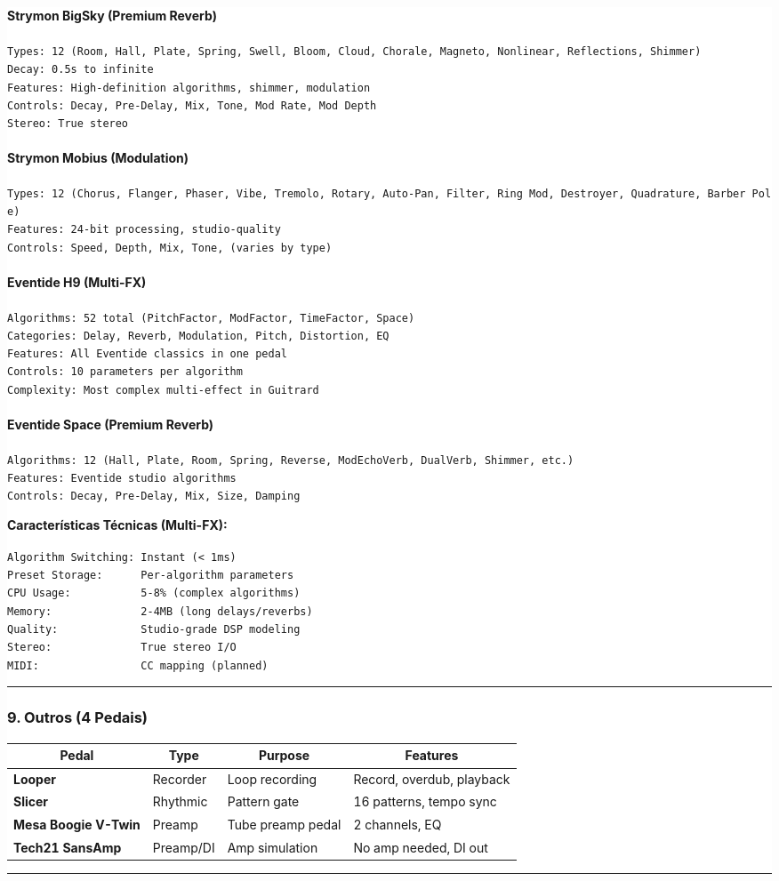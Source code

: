 #### Strymon BigSky (Premium Reverb)
```
Types: 12 (Room, Hall, Plate, Spring, Swell, Bloom, Cloud, Chorale, Magneto, Nonlinear, Reflections, Shimmer)
Decay: 0.5s to infinite
Features: High-definition algorithms, shimmer, modulation
Controls: Decay, Pre-Delay, Mix, Tone, Mod Rate, Mod Depth
Stereo: True stereo
```

#### Strymon Mobius (Modulation)
```
Types: 12 (Chorus, Flanger, Phaser, Vibe, Tremolo, Rotary, Auto-Pan, Filter, Ring Mod, Destroyer, Quadrature, Barber Pole)
Features: 24-bit processing, studio-quality
Controls: Speed, Depth, Mix, Tone, (varies by type)
```

#### Eventide H9 (Multi-FX)
```
Algorithms: 52 total (PitchFactor, ModFactor, TimeFactor, Space)
Categories: Delay, Reverb, Modulation, Pitch, Distortion, EQ
Features: All Eventide classics in one pedal
Controls: 10 parameters per algorithm
Complexity: Most complex multi-effect in Guitrard
```

#### Eventide Space (Premium Reverb)
```
Algorithms: 12 (Hall, Plate, Room, Spring, Reverse, ModEchoVerb, DualVerb, Shimmer, etc.)
Features: Eventide studio algorithms
Controls: Decay, Pre-Delay, Mix, Size, Damping
```

**Características Técnicas (Multi-FX):**
```
Algorithm Switching: Instant (< 1ms)
Preset Storage:      Per-algorithm parameters
CPU Usage:           5-8% (complex algorithms)
Memory:              2-4MB (long delays/reverbs)
Quality:             Studio-grade DSP modeling
Stereo:              True stereo I/O
MIDI:                CC mapping (planned)
```

---

### 9. Outros (4 Pedais)

| Pedal | Type | Purpose | Features |
|-------|------|---------|----------|
| **Looper** | Recorder | Loop recording | Record, overdub, playback |
| **Slicer** | Rhythmic | Pattern gate | 16 patterns, tempo sync |
| **Mesa Boogie V-Twin** | Preamp | Tube preamp pedal | 2 channels, EQ |
| **Tech21 SansAmp** | Preamp/DI | Amp simulation | No amp needed, DI out |

---